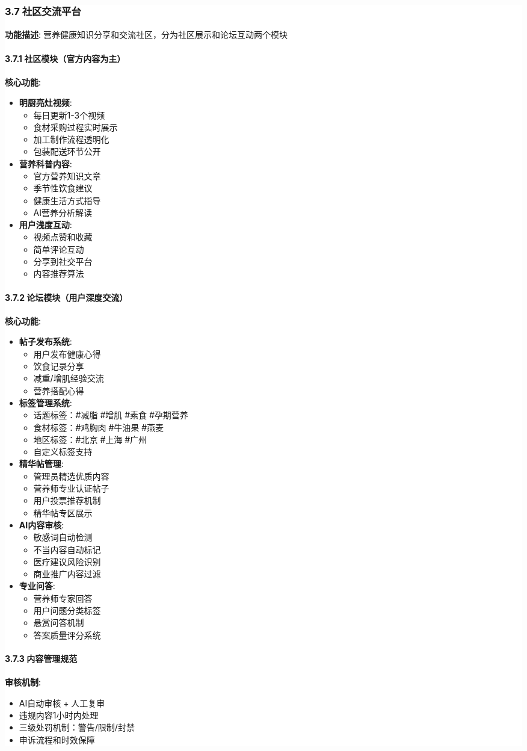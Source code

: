 ### 3.7 社区交流平台
**功能描述**: 营养健康知识分享和交流社区，分为社区展示和论坛互动两个模块

#### 3.7.1 社区模块（官方内容为主）
**核心功能**:
- **明厨亮灶视频**:
  - 每日更新1-3个视频
  - 食材采购过程实时展示
  - 加工制作流程透明化
  - 包装配送环节公开
- **营养科普内容**:
  - 官方营养知识文章
  - 季节性饮食建议
  - 健康生活方式指导
  - AI营养分析解读
- **用户浅度互动**:
  - 视频点赞和收藏
  - 简单评论互动
  - 分享到社交平台
  - 内容推荐算法

#### 3.7.2 论坛模块（用户深度交流）
**核心功能**:
- **帖子发布系统**:
  - 用户发布健康心得
  - 饮食记录分享
  - 减重/增肌经验交流
  - 营养搭配心得
- **标签管理系统**:
  - 话题标签：#减脂 #增肌 #素食 #孕期营养
  - 食材标签：#鸡胸肉 #牛油果 #燕麦
  - 地区标签：#北京 #上海 #广州
  - 自定义标签支持
- **精华帖管理**:
  - 管理员精选优质内容
  - 营养师专业认证帖子
  - 用户投票推荐机制
  - 精华帖专区展示
- **AI内容审核**:
  - 敏感词自动检测
  - 不当内容自动标记
  - 医疗建议风险识别
  - 商业推广内容过滤
- **专业问答**:
  - 营养师专家回答
  - 用户问题分类标签
  - 悬赏问答机制
  - 答案质量评分系统

#### 3.7.3 内容管理规范
**审核机制**:
- AI自动审核 + 人工复审
- 违规内容1小时内处理
- 三级处罚机制：警告/限制/封禁
- 申诉流程和时效保障
